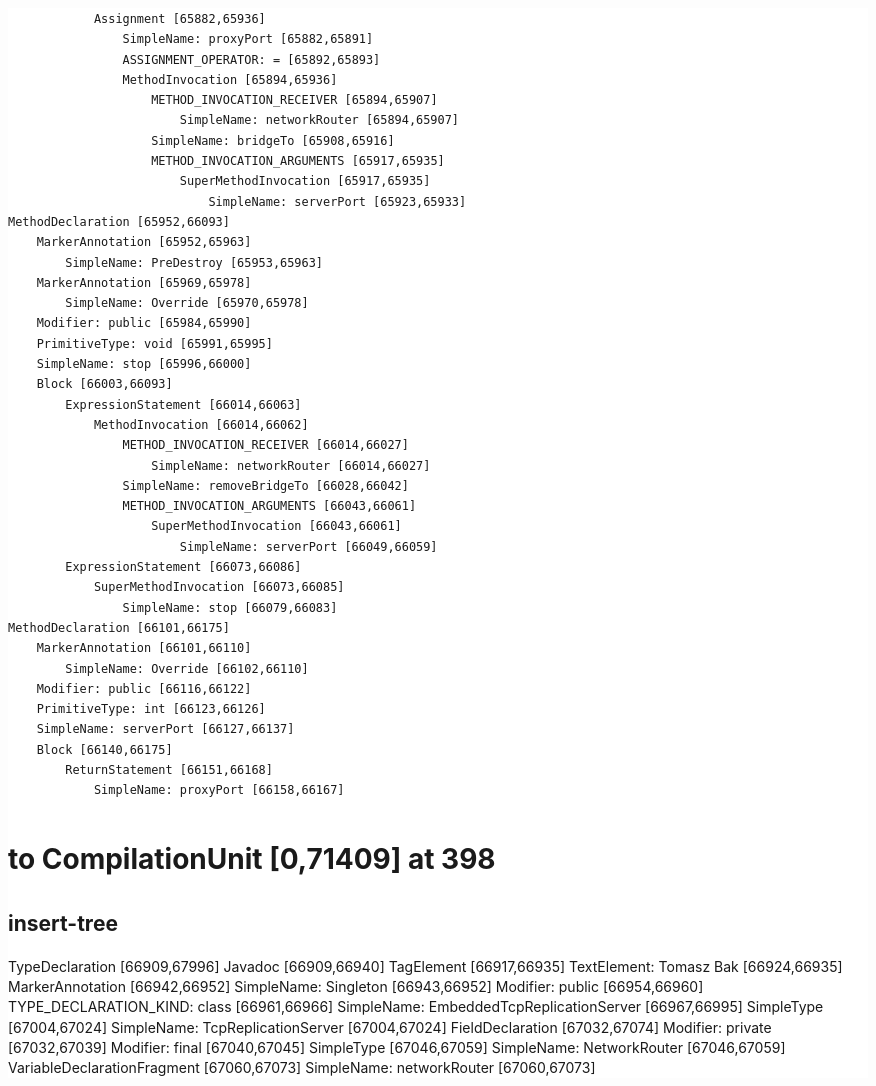                 Assignment [65882,65936]
                    SimpleName: proxyPort [65882,65891]
                    ASSIGNMENT_OPERATOR: = [65892,65893]
                    MethodInvocation [65894,65936]
                        METHOD_INVOCATION_RECEIVER [65894,65907]
                            SimpleName: networkRouter [65894,65907]
                        SimpleName: bridgeTo [65908,65916]
                        METHOD_INVOCATION_ARGUMENTS [65917,65935]
                            SuperMethodInvocation [65917,65935]
                                SimpleName: serverPort [65923,65933]
    MethodDeclaration [65952,66093]
        MarkerAnnotation [65952,65963]
            SimpleName: PreDestroy [65953,65963]
        MarkerAnnotation [65969,65978]
            SimpleName: Override [65970,65978]
        Modifier: public [65984,65990]
        PrimitiveType: void [65991,65995]
        SimpleName: stop [65996,66000]
        Block [66003,66093]
            ExpressionStatement [66014,66063]
                MethodInvocation [66014,66062]
                    METHOD_INVOCATION_RECEIVER [66014,66027]
                        SimpleName: networkRouter [66014,66027]
                    SimpleName: removeBridgeTo [66028,66042]
                    METHOD_INVOCATION_ARGUMENTS [66043,66061]
                        SuperMethodInvocation [66043,66061]
                            SimpleName: serverPort [66049,66059]
            ExpressionStatement [66073,66086]
                SuperMethodInvocation [66073,66085]
                    SimpleName: stop [66079,66083]
    MethodDeclaration [66101,66175]
        MarkerAnnotation [66101,66110]
            SimpleName: Override [66102,66110]
        Modifier: public [66116,66122]
        PrimitiveType: int [66123,66126]
        SimpleName: serverPort [66127,66137]
        Block [66140,66175]
            ReturnStatement [66151,66168]
                SimpleName: proxyPort [66158,66167]
to
CompilationUnit [0,71409]
at 398
===
insert-tree
---
TypeDeclaration [66909,67996]
    Javadoc [66909,66940]
        TagElement [66917,66935]
            TextElement:  Tomasz Bak [66924,66935]
    MarkerAnnotation [66942,66952]
        SimpleName: Singleton [66943,66952]
    Modifier: public [66954,66960]
    TYPE_DECLARATION_KIND: class [66961,66966]
    SimpleName: EmbeddedTcpReplicationServer [66967,66995]
    SimpleType [67004,67024]
        SimpleName: TcpReplicationServer [67004,67024]
    FieldDeclaration [67032,67074]
        Modifier: private [67032,67039]
        Modifier: final [67040,67045]
        SimpleType [67046,67059]
            SimpleName: NetworkRouter [67046,67059]
        VariableDeclarationFragment [67060,67073]
            SimpleName: networkRouter [67060,67073]